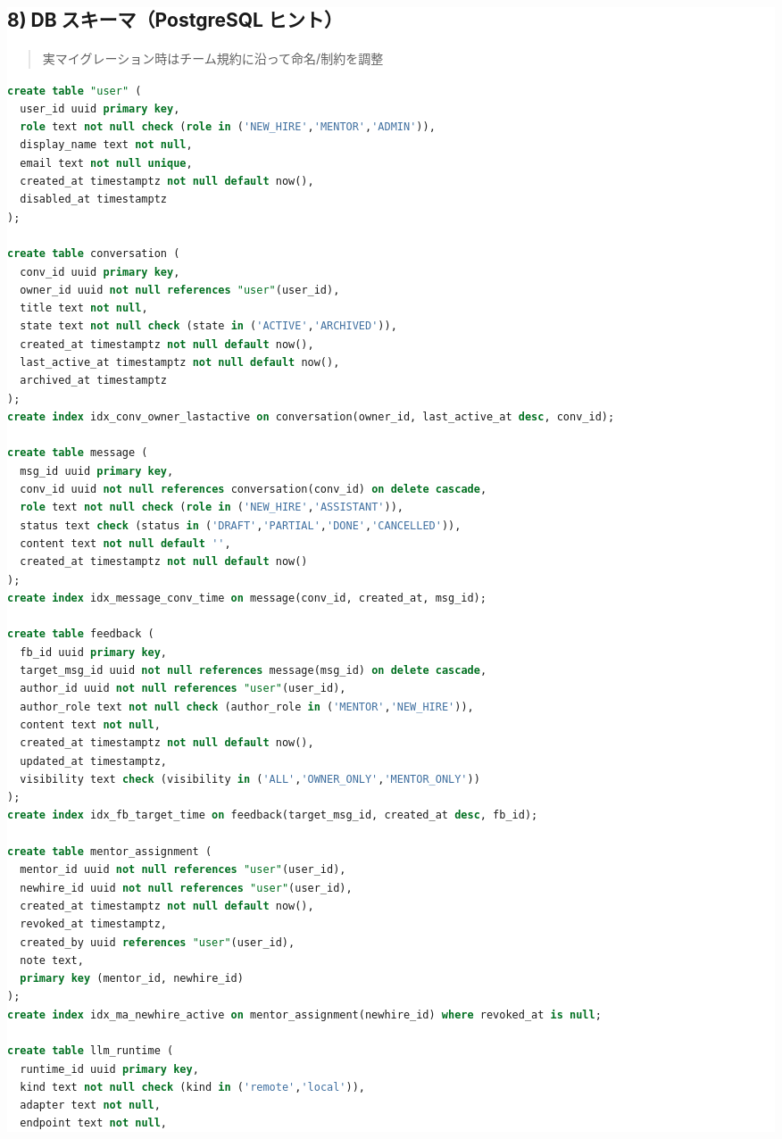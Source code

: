 
## 8) DB スキーマ（PostgreSQL ヒント）

> 実マイグレーション時はチーム規約に沿って命名/制約を調整

```sql
create table "user" (
  user_id uuid primary key,
  role text not null check (role in ('NEW_HIRE','MENTOR','ADMIN')),
  display_name text not null,
  email text not null unique,
  created_at timestamptz not null default now(),
  disabled_at timestamptz
);

create table conversation (
  conv_id uuid primary key,
  owner_id uuid not null references "user"(user_id),
  title text not null,
  state text not null check (state in ('ACTIVE','ARCHIVED')),
  created_at timestamptz not null default now(),
  last_active_at timestamptz not null default now(),
  archived_at timestamptz
);
create index idx_conv_owner_lastactive on conversation(owner_id, last_active_at desc, conv_id);

create table message (
  msg_id uuid primary key,
  conv_id uuid not null references conversation(conv_id) on delete cascade,
  role text not null check (role in ('NEW_HIRE','ASSISTANT')),
  status text check (status in ('DRAFT','PARTIAL','DONE','CANCELLED')),
  content text not null default '',
  created_at timestamptz not null default now()
);
create index idx_message_conv_time on message(conv_id, created_at, msg_id);

create table feedback (
  fb_id uuid primary key,
  target_msg_id uuid not null references message(msg_id) on delete cascade,
  author_id uuid not null references "user"(user_id),
  author_role text not null check (author_role in ('MENTOR','NEW_HIRE')),
  content text not null,
  created_at timestamptz not null default now(),
  updated_at timestamptz,
  visibility text check (visibility in ('ALL','OWNER_ONLY','MENTOR_ONLY'))
);
create index idx_fb_target_time on feedback(target_msg_id, created_at desc, fb_id);

create table mentor_assignment (
  mentor_id uuid not null references "user"(user_id),
  newhire_id uuid not null references "user"(user_id),
  created_at timestamptz not null default now(),
  revoked_at timestamptz,
  created_by uuid references "user"(user_id),
  note text,
  primary key (mentor_id, newhire_id)
);
create index idx_ma_newhire_active on mentor_assignment(newhire_id) where revoked_at is null;

create table llm_runtime (
  runtime_id uuid primary key,
  kind text not null check (kind in ('remote','local')),
  adapter text not null,
  endpoint text not null,
```